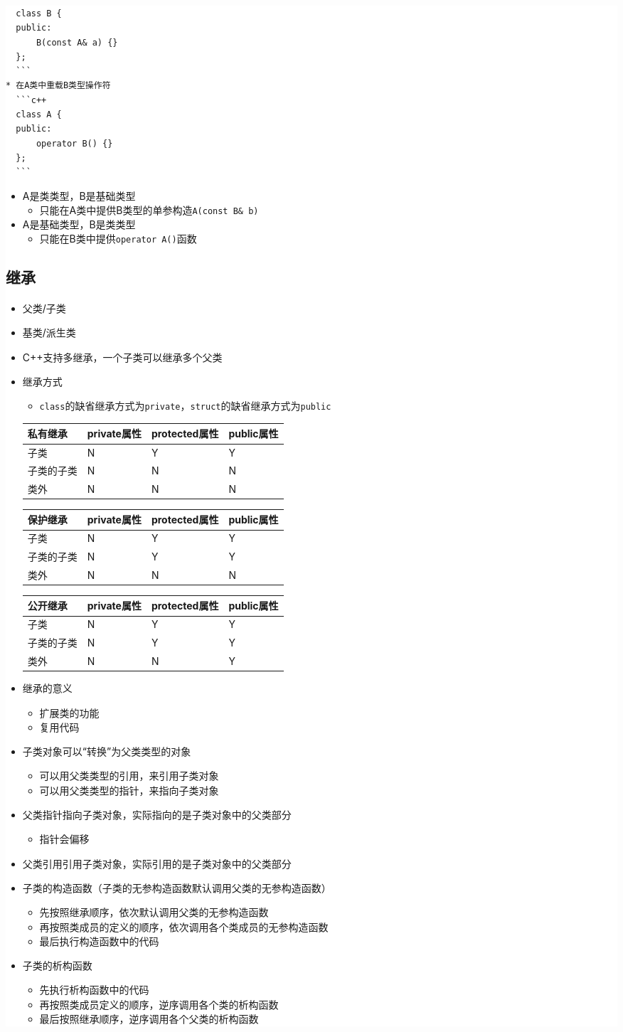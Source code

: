       class B {
      public:
          B(const A& a) {}
      };
      ```
    * 在A类中重载B类型操作符
      ```c++
      class A {
      public:
          operator B() {}
      };
      ```
  * A是类类型，B是基础类型
    * 只能在A类中提供B类型的单参构造`A(const B& b)`
  * A是基础类型，B是类类型
    * 只能在B类中提供`operator A()`函数
## 继承
* 父类/子类
* 基类/派生类
* C++支持多继承，一个子类可以继承多个父类
* 继承方式
  * `class`的缺省继承方式为`private`，`struct`的缺省继承方式为`public`
  
  | 私有继承  | private属性 | protected属性 | public属性 |
  |-------|-----------|-------------|----------|
  | 子类    | N         | Y           | Y        |
  | 子类的子类 | N         | N           | N        |
  | 类外    | N         | N           | N        |
  
  | 保护继承  | private属性 | protected属性 | public属性 |
  |-------|-----------|-------------|----------|
  | 子类    | N         | Y           | Y        |
  | 子类的子类 | N         | Y           | Y        |
  | 类外    | N         | N           | N        |
  
  | 公开继承  | private属性 | protected属性 | public属性 |
  |-------|-----------|-------------|----------|
  | 子类    | N         | Y           | Y        |
  | 子类的子类 | N         | Y           | Y        |
  | 类外    | N         | N           | Y        |

* 继承的意义
  * 扩展类的功能
  * 复用代码
* 子类对象可以“转换”为父类类型的对象
  * 可以用父类类型的引用，来引用子类对象
  * 可以用父类类型的指针，来指向子类对象
* 父类指针指向子类对象，实际指向的是子类对象中的父类部分
  * 指针会偏移
* 父类引用引用子类对象，实际引用的是子类对象中的父类部分
* 子类的构造函数（子类的无参构造函数默认调用父类的无参构造函数）
  * 先按照继承顺序，依次默认调用父类的无参构造函数
  * 再按照类成员的定义的顺序，依次调用各个类成员的无参构造函数
  * 最后执行构造函数中的代码
* 子类的析构函数
  * 先执行析构函数中的代码
  * 再按照类成员定义的顺序，逆序调用各个类的析构函数
  * 最后按照继承顺序，逆序调用各个父类的析构函数